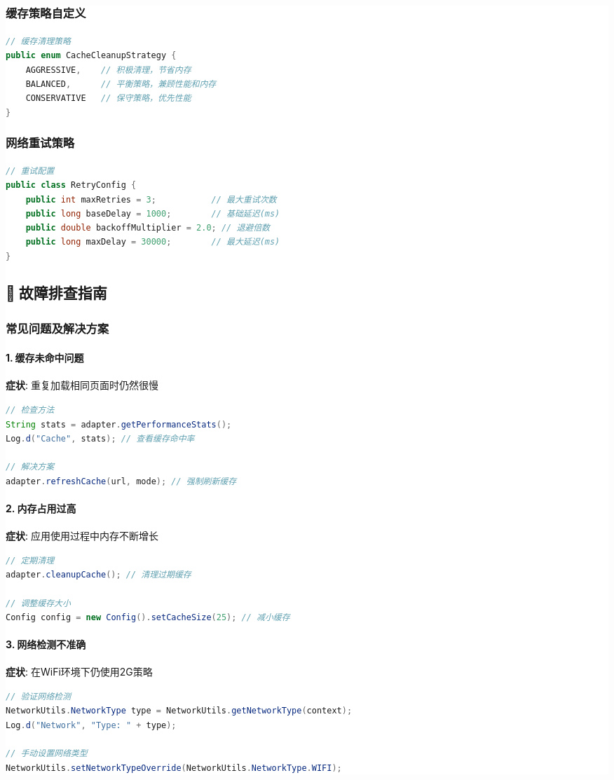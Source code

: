 ```java
```

### 缓存策略自定义
```java
// 缓存清理策略
public enum CacheCleanupStrategy {
    AGGRESSIVE,    // 积极清理，节省内存
    BALANCED,      // 平衡策略，兼顾性能和内存
    CONSERVATIVE   // 保守策略，优先性能
}
```

### 网络重试策略
```java
// 重试配置
public class RetryConfig {
    public int maxRetries = 3;           // 最大重试次数
    public long baseDelay = 1000;        // 基础延迟(ms)
    public double backoffMultiplier = 2.0; // 退避倍数
    public long maxDelay = 30000;        // 最大延迟(ms)
}
```

## 🔧 **故障排查指南**

### 常见问题及解决方案

#### 1. 缓存未命中问题
**症状**: 重复加载相同页面时仍然很慢
```java
// 检查方法
String stats = adapter.getPerformanceStats();
Log.d("Cache", stats); // 查看缓存命中率

// 解决方案
adapter.refreshCache(url, mode); // 强制刷新缓存
```

#### 2. 内存占用过高
**症状**: 应用使用过程中内存不断增长
```java
// 定期清理
adapter.cleanupCache(); // 清理过期缓存

// 调整缓存大小
Config config = new Config().setCacheSize(25); // 减小缓存
```

#### 3. 网络检测不准确
**症状**: 在WiFi环境下仍使用2G策略
```java
// 验证网络检测
NetworkUtils.NetworkType type = NetworkUtils.getNetworkType(context);
Log.d("Network", "Type: " + type);

// 手动设置网络类型
NetworkUtils.setNetworkTypeOverride(NetworkUtils.NetworkType.WIFI);
```
